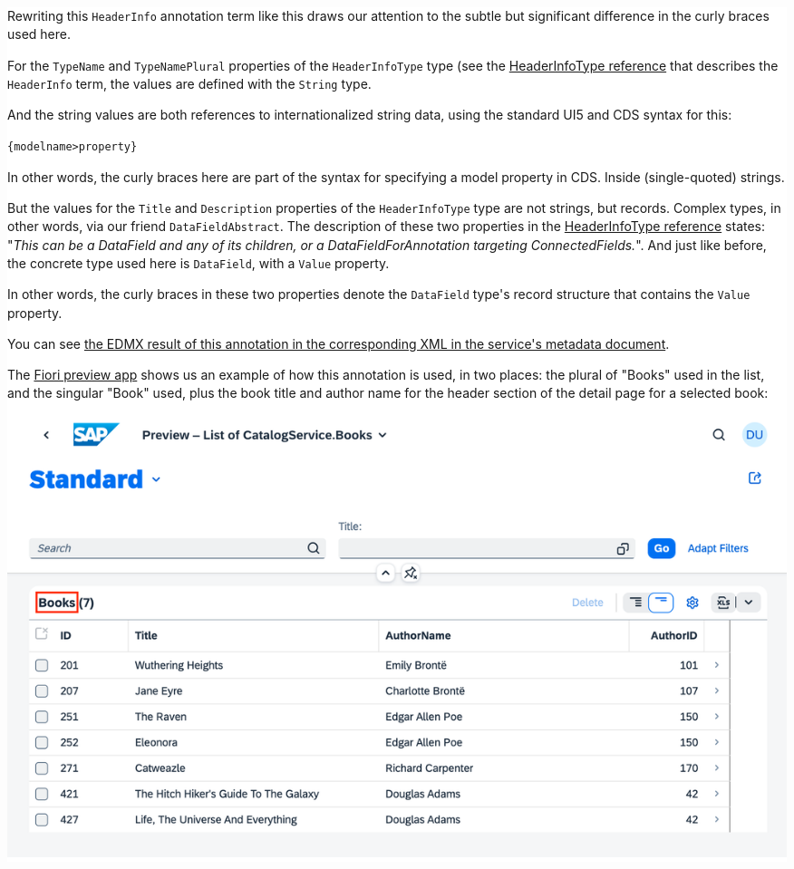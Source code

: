 Rewriting this `HeaderInfo` annotation term like this draws our attention to the subtle but significant difference in the curly braces used here.

For the `TypeName` and `TypeNamePlural` properties of the `HeaderInfoType` type (see the [HeaderInfoType reference](https://github.com/SAP/odata-vocabularies/blob/main/vocabularies/UI.md#HeaderInfoType) that describes the `HeaderInfo` term, the values are defined with the `String` type.

And the string values are both references to internationalized string data, using the standard UI5 and CDS syntax for this:

```
{modelname>property}
```

In other words, the curly braces here are part of the syntax for specifying a model property in CDS. Inside (single-quoted) strings.

But the values for the `Title` and `Description` properties of the `HeaderInfoType` type are not strings, but records. Complex types, in other words, via our friend `DataFieldAbstract`. The description of these two properties in the [HeaderInfoType reference](https://github.com/SAP/odata-vocabularies/blob/main/vocabularies/UI.md#HeaderInfoType) states: "_This can be a DataField and any of its children, or a DataFieldForAnnotation targeting ConnectedFields._". And just like before, the concrete type used here is `DataField`, with a `Value` property.

In other words, the curly braces in these two properties denote the `DataField` type's record structure that contains the `Value` property.

You can see [the EDMX result of this annotation in the corresponding XML in the service's metadata document](#uiheaderinfo-annotation).

The [Fiori preview app](http://localhost:4004/$fiori-preview/CatalogService/Books#preview-app) shows us an example of how this annotation is used, in two places: the plural of "Books" used in the list, and the singular "Book" used, plus the book title and author name for the header section of the detail page for a selected book:

![Fiori preview - list of books, with the effect of the UI.HeaderInfo annotation highlighted](/images/2023/03/UI.HeaderInfo-List.png)
